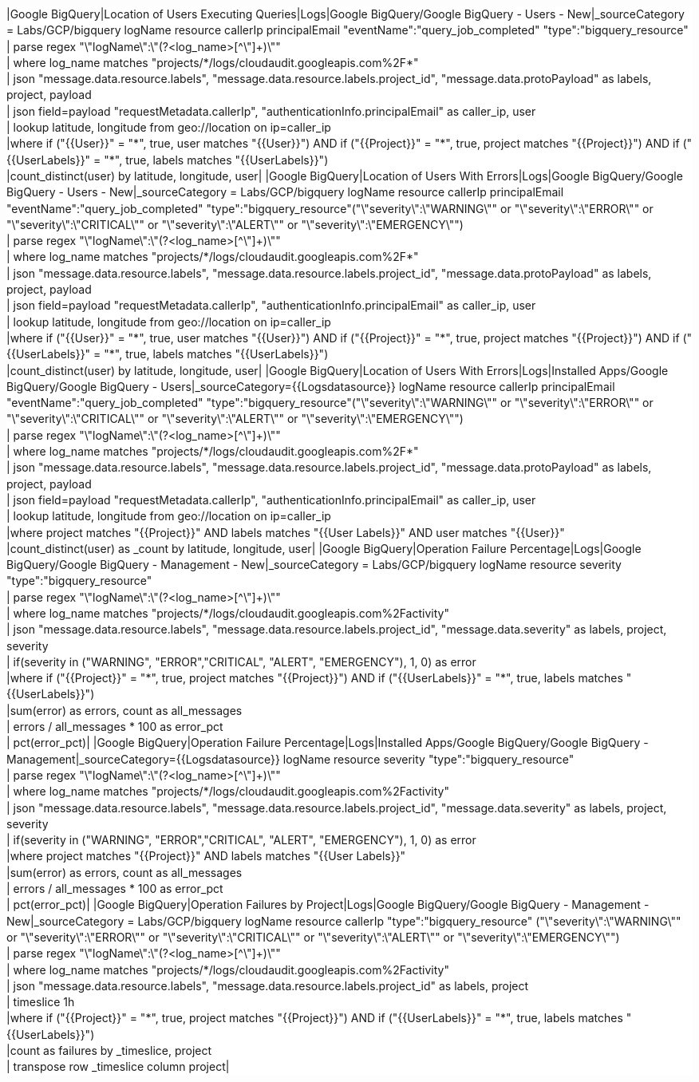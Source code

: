 |Google BigQuery|Location of Users Executing Queries|Logs|Google BigQuery/Google BigQuery - Users - New|\_sourceCategory = Labs/GCP/bigquery logName resource callerIp principalEmail "eventName":"query\_job\_completed" "type":"bigquery\_resource"<br />\| parse regex "\\"logName\\":\\"(?\<log\_name\>[^\\"]+)\\""<br />\| where log\_name matches "projects/\*/logs/cloudaudit.googleapis.com%2F\*"<br />\| json "message.data.resource.labels", "message.data.resource.labels.project\_id", "message.data.protoPayload" as labels, project, payload<br />\| json field=payload "requestMetadata.callerIp", "authenticationInfo.principalEmail" as caller\_ip, user<br />\| lookup latitude, longitude from geo://location on ip=caller\_ip<br />\|where if ("{{User}}" = "\*", true, user matches "{{User}}") AND if ("{{Project}}" = "\*", true, project matches "{{Project}}") AND if ("{{UserLabels}}" = "\*", true, labels matches "{{UserLabels}}")<br />\|count\_distinct(user) by latitude, longitude, user|
|Google BigQuery|Location of Users With Errors|Logs|Google BigQuery/Google BigQuery - Users - New|\_sourceCategory = Labs/GCP/bigquery logName resource callerIp principalEmail "eventName":"query\_job\_completed" "type":"bigquery\_resource"("\\"severity\\":\\"WARNING\\"" or "\\"severity\\":\\"ERROR\\"" or "\\"severity\\":\\"CRITICAL\\"" or "\\"severity\\":\\"ALERT\\"" or "\\"severity\\":\\"EMERGENCY\\"")<br />\| parse regex "\\"logName\\":\\"(?\<log\_name\>[^\\"]+)\\""<br />\| where log\_name matches "projects/\*/logs/cloudaudit.googleapis.com%2F\*"<br />\| json "message.data.resource.labels", "message.data.resource.labels.project\_id", "message.data.protoPayload" as labels, project, payload<br />\| json field=payload "requestMetadata.callerIp", "authenticationInfo.principalEmail" as caller\_ip, user<br />\| lookup latitude, longitude from geo://location on ip=caller\_ip<br />\|where if ("{{User}}" = "\*", true, user matches "{{User}}") AND if ("{{Project}}" = "\*", true, project matches "{{Project}}") AND if ("{{UserLabels}}" = "\*", true, labels matches "{{UserLabels}}")<br />\|count\_distinct(user) by latitude, longitude, user|
|Google BigQuery|Location of Users With Errors|Logs|Installed Apps/Google BigQuery/Google BigQuery - Users|\_sourceCategory={{Logsdatasource}}  logName resource callerIp principalEmail "eventName":"query\_job\_completed" "type":"bigquery\_resource"("\\"severity\\":\\"WARNING\\"" or "\\"severity\\":\\"ERROR\\"" or "\\"severity\\":\\"CRITICAL\\"" or "\\"severity\\":\\"ALERT\\"" or "\\"severity\\":\\"EMERGENCY\\"")<br />\| parse regex "\\"logName\\":\\"(?\<log\_name\>[^\\"]+)\\""<br />\| where log\_name matches "projects/\*/logs/cloudaudit.googleapis.com%2F\*"<br />\| json "message.data.resource.labels", "message.data.resource.labels.project\_id", "message.data.protoPayload" as labels, project, payload<br />\| json field=payload "requestMetadata.callerIp", "authenticationInfo.principalEmail" as caller\_ip, user<br />\| lookup latitude, longitude from geo://location on ip=caller\_ip<br />\|where project matches "{{Project}}" AND labels matches "{{User Labels}}" AND user matches "{{User}}"<br />\|count\_distinct(user) as \_count by latitude, longitude, user|
|Google BigQuery|Operation Failure Percentage|Logs|Google BigQuery/Google BigQuery - Management - New|\_sourceCategory = Labs/GCP/bigquery logName resource severity "type":"bigquery\_resource" <br />\| parse regex "\\"logName\\":\\"(?\<log\_name\>[^\\"]+)\\""<br />\| where log\_name matches "projects/\*/logs/cloudaudit.googleapis.com%2Factivity"<br />\| json "message.data.resource.labels", "message.data.resource.labels.project\_id", "message.data.severity" as labels, project, severity<br />\| if(severity in ("WARNING", "ERROR","CRITICAL", "ALERT", "EMERGENCY"), 1, 0) as error<br />\|where if ("{{Project}}" = "\*", true, project matches "{{Project}}") AND if ("{{UserLabels}}" = "\*", true, labels matches "{{UserLabels}}")<br />\|sum(error) as errors, count as all\_messages<br />\| errors / all\_messages \* 100 as error\_pct<br />\| pct(error\_pct)|
|Google BigQuery|Operation Failure Percentage|Logs|Installed Apps/Google BigQuery/Google BigQuery - Management|\_sourceCategory={{Logsdatasource}}  logName resource severity "type":"bigquery\_resource" <br />\| parse regex "\\"logName\\":\\"(?\<log\_name\>[^\\"]+)\\""<br />\| where log\_name matches "projects/\*/logs/cloudaudit.googleapis.com%2Factivity"<br />\| json "message.data.resource.labels", "message.data.resource.labels.project\_id", "message.data.severity" as labels, project, severity<br />\| if(severity in ("WARNING", "ERROR","CRITICAL", "ALERT", "EMERGENCY"), 1, 0) as error<br />\|where project matches "{{Project}}" AND labels matches "{{User Labels}}"<br />\|sum(error) as errors, count as all\_messages<br />\| errors / all\_messages \* 100 as error\_pct<br />\| pct(error\_pct)|
|Google BigQuery|Operation Failures by Project|Logs|Google BigQuery/Google BigQuery - Management - New|\_sourceCategory = Labs/GCP/bigquery logName resource callerIp "type":"bigquery\_resource" ("\\"severity\\":\\"WARNING\\"" or "\\"severity\\":\\"ERROR\\"" or "\\"severity\\":\\"CRITICAL\\"" or "\\"severity\\":\\"ALERT\\"" or "\\"severity\\":\\"EMERGENCY\\"")<br />\| parse regex "\\"logName\\":\\"(?\<log\_name\>[^\\"]+)\\""<br />\| where log\_name matches "projects/\*/logs/cloudaudit.googleapis.com%2Factivity"<br />\| json "message.data.resource.labels", "message.data.resource.labels.project\_id" as labels, project<br />\| timeslice 1h<br />\|where if ("{{Project}}" = "\*", true, project matches "{{Project}}") AND if ("{{UserLabels}}" = "\*", true, labels matches "{{UserLabels}}")<br />\|count as failures by \_timeslice, project<br />\| transpose row \_timeslice column project|